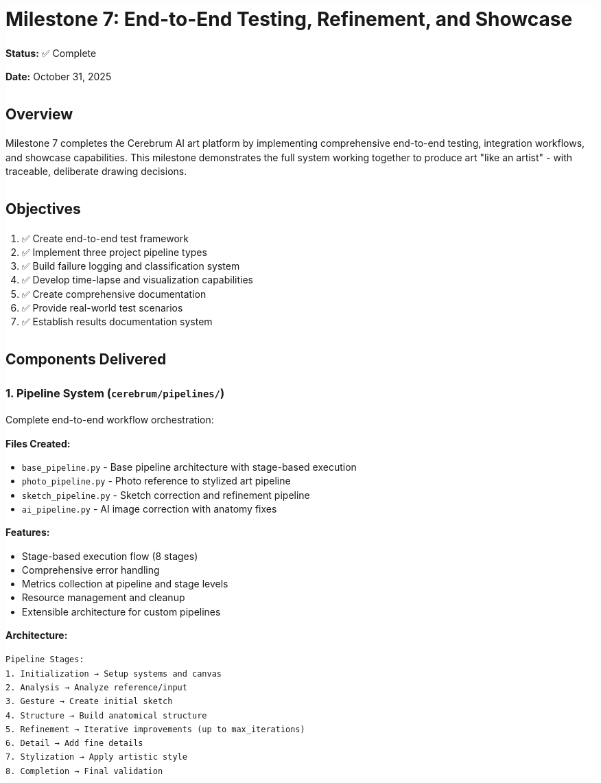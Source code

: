 # Milestone 7: End-to-End Testing, Refinement, and Showcase

**Status:** ✅ Complete

**Date:** October 31, 2025

## Overview

Milestone 7 completes the Cerebrum AI art platform by implementing comprehensive end-to-end testing, integration workflows, and showcase capabilities. This milestone demonstrates the full system working together to produce art "like an artist" - with traceable, deliberate drawing decisions.

## Objectives

1. ✅ Create end-to-end test framework
2. ✅ Implement three project pipeline types
3. ✅ Build failure logging and classification system
4. ✅ Develop time-lapse and visualization capabilities
5. ✅ Create comprehensive documentation
6. ✅ Provide real-world test scenarios
7. ✅ Establish results documentation system

## Components Delivered

### 1. Pipeline System (`cerebrum/pipelines/`)

Complete end-to-end workflow orchestration:

**Files Created:**
- `base_pipeline.py` - Base pipeline architecture with stage-based execution
- `photo_pipeline.py` - Photo reference to stylized art pipeline
- `sketch_pipeline.py` - Sketch correction and refinement pipeline
- `ai_pipeline.py` - AI image correction with anatomy fixes

**Features:**
- Stage-based execution flow (8 stages)
- Comprehensive error handling
- Metrics collection at pipeline and stage levels
- Resource management and cleanup
- Extensible architecture for custom pipelines

**Architecture:**
```
Pipeline Stages:
1. Initialization → Setup systems and canvas
2. Analysis → Analyze reference/input
3. Gesture → Create initial sketch
4. Structure → Build anatomical structure
5. Refinement → Iterative improvements (up to max_iterations)
6. Detail → Add fine details
7. Stylization → Apply artistic style
8. Completion → Final validation
```
